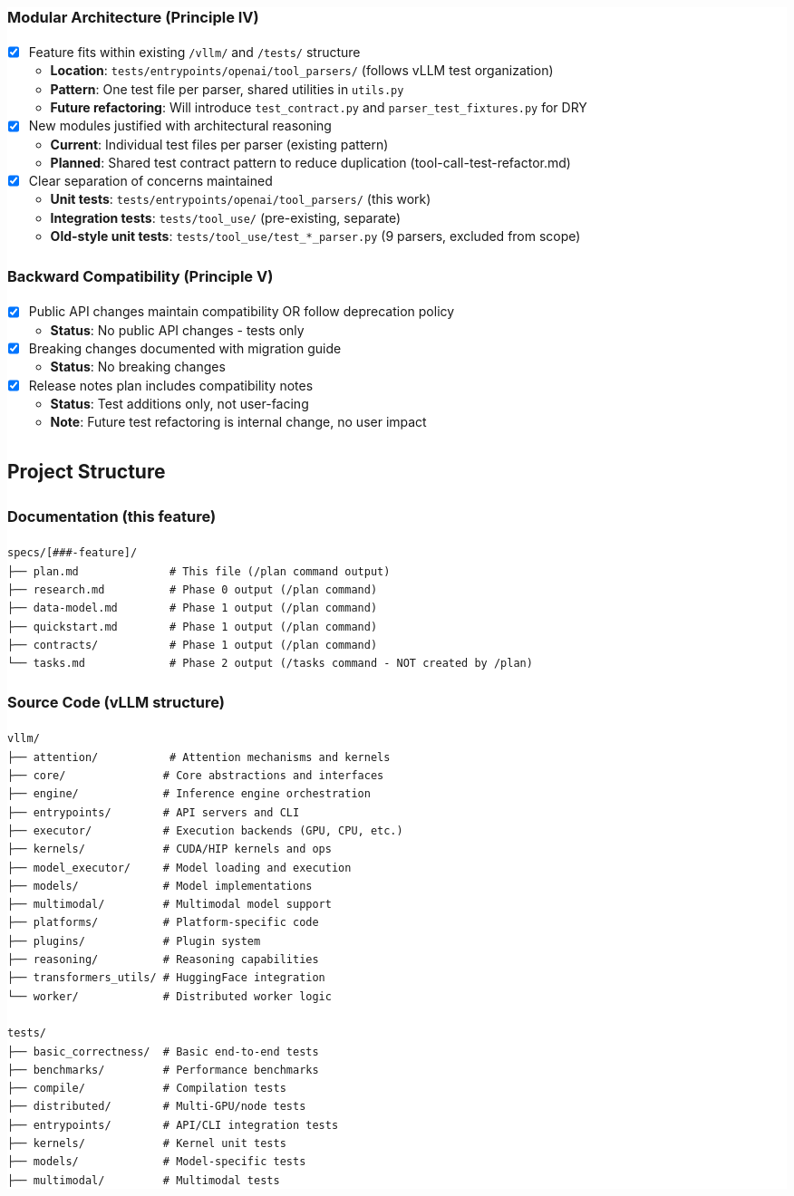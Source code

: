 ### Modular Architecture (Principle IV)
- [x] Feature fits within existing `/vllm/` and `/tests/` structure
  - **Location**: `tests/entrypoints/openai/tool_parsers/` (follows vLLM test organization)
  - **Pattern**: One test file per parser, shared utilities in `utils.py`
  - **Future refactoring**: Will introduce `test_contract.py` and `parser_test_fixtures.py` for DRY
- [x] New modules justified with architectural reasoning
  - **Current**: Individual test files per parser (existing pattern)
  - **Planned**: Shared test contract pattern to reduce duplication (tool-call-test-refactor.md)
- [x] Clear separation of concerns maintained
  - **Unit tests**: `tests/entrypoints/openai/tool_parsers/` (this work)
  - **Integration tests**: `tests/tool_use/` (pre-existing, separate)
  - **Old-style unit tests**: `tests/tool_use/test_*_parser.py` (9 parsers, excluded from scope)

### Backward Compatibility (Principle V)
- [x] Public API changes maintain compatibility OR follow deprecation policy
  - **Status**: No public API changes - tests only
- [x] Breaking changes documented with migration guide
  - **Status**: No breaking changes
- [x] Release notes plan includes compatibility notes
  - **Status**: Test additions only, not user-facing
  - **Note**: Future test refactoring is internal change, no user impact

## Project Structure

### Documentation (this feature)
```
specs/[###-feature]/
├── plan.md              # This file (/plan command output)
├── research.md          # Phase 0 output (/plan command)
├── data-model.md        # Phase 1 output (/plan command)
├── quickstart.md        # Phase 1 output (/plan command)
├── contracts/           # Phase 1 output (/plan command)
└── tasks.md             # Phase 2 output (/tasks command - NOT created by /plan)
```

### Source Code (vLLM structure)
```
vllm/
├── attention/           # Attention mechanisms and kernels
├── core/               # Core abstractions and interfaces
├── engine/             # Inference engine orchestration
├── entrypoints/        # API servers and CLI
├── executor/           # Execution backends (GPU, CPU, etc.)
├── kernels/            # CUDA/HIP kernels and ops
├── model_executor/     # Model loading and execution
├── models/             # Model implementations
├── multimodal/         # Multimodal model support
├── platforms/          # Platform-specific code
├── plugins/            # Plugin system
├── reasoning/          # Reasoning capabilities
├── transformers_utils/ # HuggingFace integration
└── worker/             # Distributed worker logic

tests/
├── basic_correctness/  # Basic end-to-end tests
├── benchmarks/         # Performance benchmarks
├── compile/            # Compilation tests
├── distributed/        # Multi-GPU/node tests
├── entrypoints/        # API/CLI integration tests
├── kernels/            # Kernel unit tests
├── models/             # Model-specific tests
├── multimodal/         # Multimodal tests
```